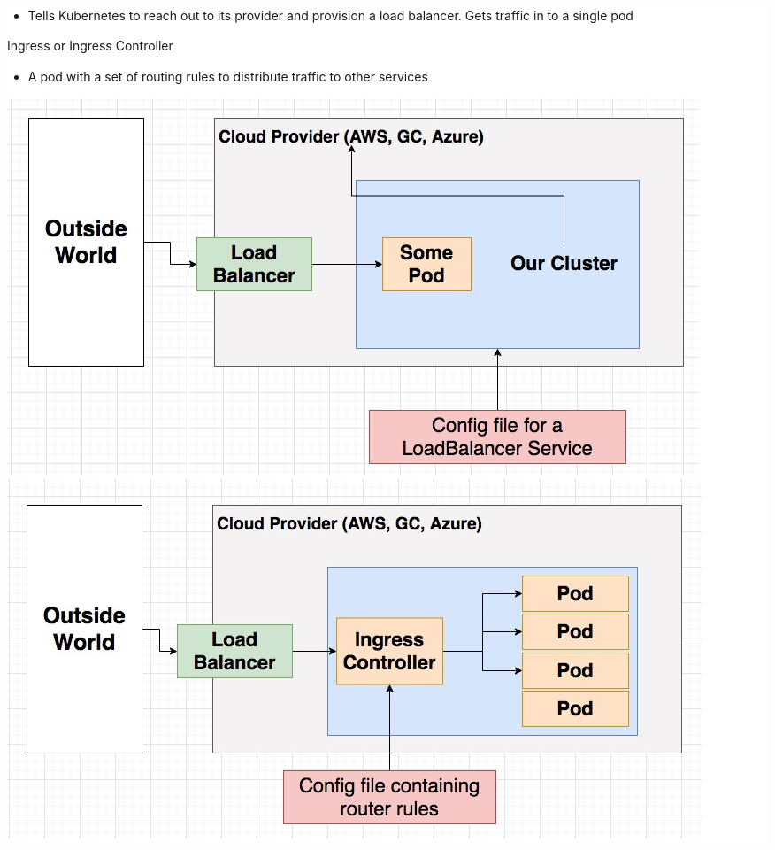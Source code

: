 - Tells Kubernetes to reach out to its provider and provision a load balancer.  Gets traffic in to a single pod

Ingress or Ingress Controller

- A pod with a set of routing rules to distribute traffic to other services

![](printScreen/lb-1.jpg)
![](printScreen/lb-2.jpg)

